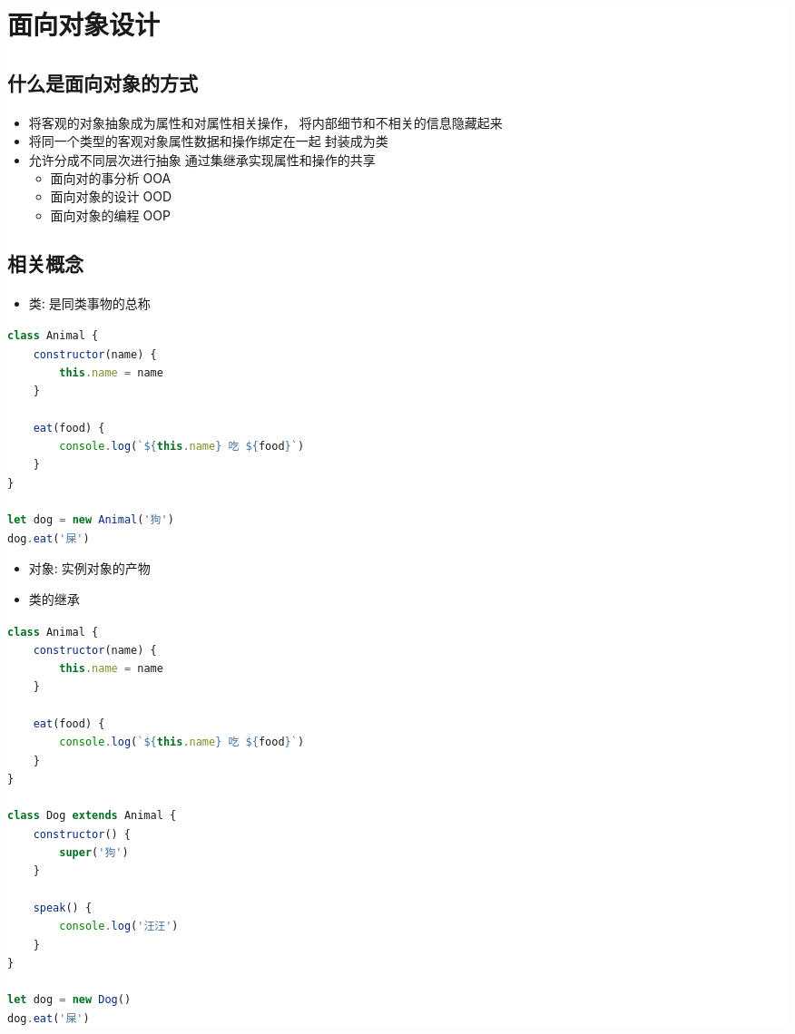 # 面向对象设计



## 什么是面向对象的方式

+ 将客观的对象抽象成为属性和对属性相关操作， 将内部细节和不相关的信息隐藏起来
+ 将同一个类型的客观对象属性数据和操作绑定在一起 封装成为类
+ 允许分成不同层次进行抽象 通过集继承实现属性和操作的共享
  + 面向对的事分析 OOA
  + 面向对象的设计 OOD
  + 面向对象的编程 OOP



## 相关概念

+ 类:  是同类事物的总称

```javascript
class Animal {
    constructor(name) {
        this.name = name
    }

    eat(food) {
        console.log(`${this.name} 吃 ${food}`)
    }
}

let dog = new Animal('狗')
dog.eat('屎')
```



+ 对象: 实例对象的产物

+ 类的继承

```javascript
class Animal {
    constructor(name) {
        this.name = name
    }

    eat(food) {
        console.log(`${this.name} 吃 ${food}`)
    }
}

class Dog extends Animal {
    constructor() {
        super('狗')
    }

    speak() {
        console.log('汪汪')
    }
}

let dog = new Dog()
dog.eat('屎')
```
